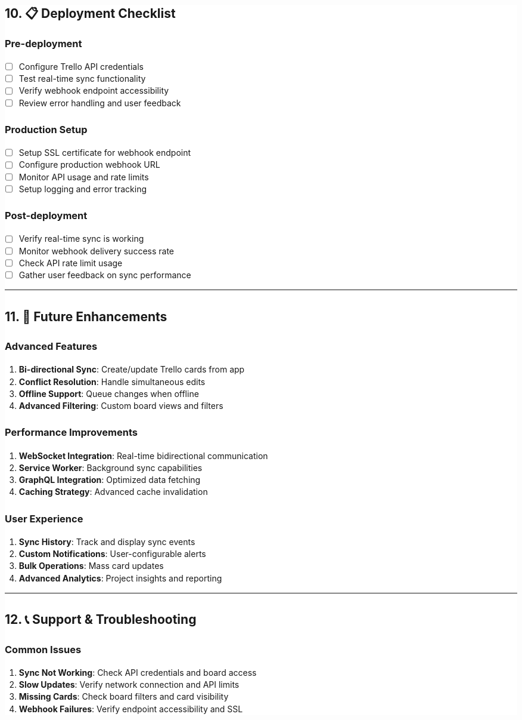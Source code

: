 
## 10. 📋 Deployment Checklist

### Pre-deployment
- [ ] Configure Trello API credentials
- [ ] Test real-time sync functionality
- [ ] Verify webhook endpoint accessibility
- [ ] Review error handling and user feedback

### Production Setup
- [ ] Setup SSL certificate for webhook endpoint
- [ ] Configure production webhook URL
- [ ] Monitor API usage and rate limits
- [ ] Setup logging and error tracking

### Post-deployment
- [ ] Verify real-time sync is working
- [ ] Monitor webhook delivery success rate
- [ ] Check API rate limit usage
- [ ] Gather user feedback on sync performance

---

## 11. 🔮 Future Enhancements

### Advanced Features
1. **Bi-directional Sync**: Create/update Trello cards from app
2. **Conflict Resolution**: Handle simultaneous edits
3. **Offline Support**: Queue changes when offline
4. **Advanced Filtering**: Custom board views and filters

### Performance Improvements
1. **WebSocket Integration**: Real-time bidirectional communication
2. **Service Worker**: Background sync capabilities
3. **GraphQL Integration**: Optimized data fetching
4. **Caching Strategy**: Advanced cache invalidation

### User Experience
1. **Sync History**: Track and display sync events
2. **Custom Notifications**: User-configurable alerts
3. **Bulk Operations**: Mass card updates
4. **Advanced Analytics**: Project insights and reporting

---

## 12. 📞 Support & Troubleshooting

### Common Issues
1. **Sync Not Working**: Check API credentials and board access
2. **Slow Updates**: Verify network connection and API limits
3. **Missing Cards**: Check board filters and card visibility
4. **Webhook Failures**: Verify endpoint accessibility and SSL
